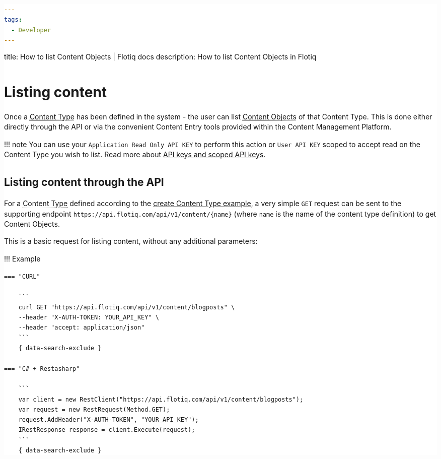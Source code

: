 ```yaml
---
tags:
  - Developer
---
```


title: How to list Content Objects | Flotiq docs
description: How to list Content Objects in Flotiq

# Listing content

Once a <abbr title="Content Type - a model of data that has been defined inside the Content Repository.">Content Type</abbr>
has been defined in the system - the user can list
<abbr title="Content Object - an instance of a Content Type.">Content Objects</abbr>  of that Content Type.
This is done either directly through the API or via the convenient Content Entry tools provided within the
Content Management Platform.

!!! note
    You can use your `Application Read Only API KEY` to perform this action
    or `User API KEY` scoped to accept read on the Content Type you wish to list.
    Read more about [API keys and scoped API keys](/docs/API/).

## Listing content through the API

For a <abbr title="Content Type - a model of data that has been defined inside the Content Repository.">Content Type</abbr>
defined according to the [create Content Type example](/docs/API/content-type/creating-ctd), a very simple `GET` request can be sent
to the supporting endpoint `https://api.flotiq.com/api/v1/content/{name}`
(where `name` is the name of the content type definition) to get Content Objects.

This is a basic request for listing content, without any additional parameters:

!!! Example

    === "CURL"

        ```
        curl GET "https://api.flotiq.com/api/v1/content/blogposts" \
        --header "X-AUTH-TOKEN: YOUR_API_KEY" \
        --header "accept: application/json"
        ```
        { data-search-exclude }

    === "C# + Restasharp"

        ```
        var client = new RestClient("https://api.flotiq.com/api/v1/content/blogposts");
        var request = new RestRequest(Method.GET);
        request.AddHeader("X-AUTH-TOKEN", "YOUR_API_KEY");
        IRestResponse response = client.Execute(request);
        ```
        { data-search-exclude }
    